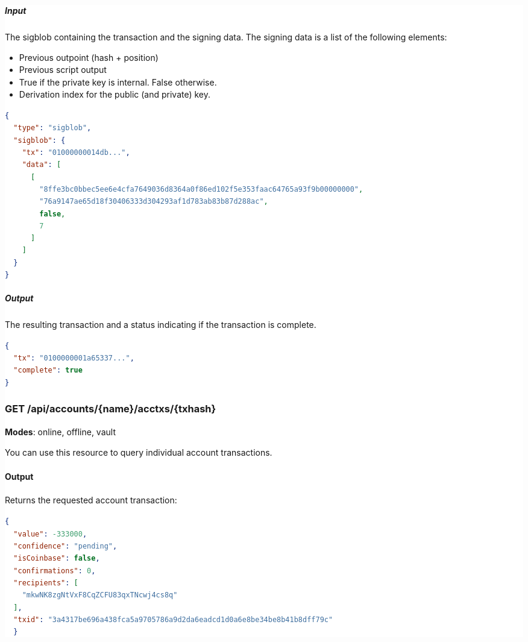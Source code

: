 ##### Input

The sigblob containing the transaction and the signing data. The signing data
is a list of the following elements:

* Previous outpoint (hash + position)
* Previous script output
* True if the private key is internal. False otherwise.
* Derivation index for the public (and private) key.

```json
{
  "type": "sigblob",
  "sigblob": {
    "tx": "01000000014db...",
    "data": [
      [
        "8ffe3bc0bbec5ee6e4cfa7649036d8364a0f86ed102f5e353faac64765a93f9b00000000",
        "76a9147ae65d18f30406333d304293af1d783ab83b87d288ac",
        false,
        7
      ]
    ]
  }
}
```

##### Output

The resulting transaction and a status indicating if the transaction is
complete.

```json
{
  "tx": "0100000001a65337...",
  "complete": true
}
```

### GET /api/accounts/{name}/acctxs/{txhash}

**Modes**: online, offline, vault

You can use this resource to query individual account transactions.

#### Output

Returns the requested account transaction:

```json
{
  "value": -333000,
  "confidence": "pending",
  "isCoinbase": false,
  "confirmations": 0,
  "recipients": [
    "mkwNK8zgNtVxF8CqZCFU83qxTNcwj4cs8q"
  ],
  "txid": "3a4317be696a438fca5a9705786a9d2da6eadcd1d0a6e8be34be8b41b8dff79c"
  }
```
